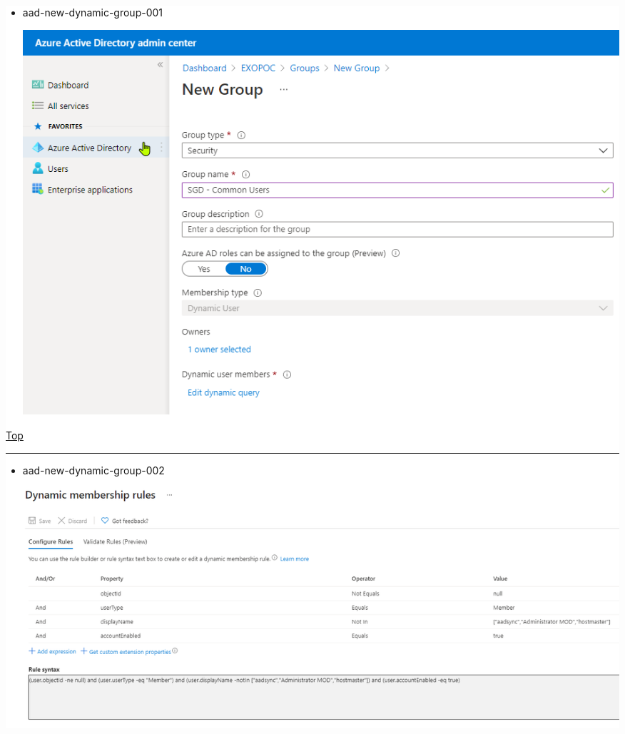 - aad-new-dynamic-group-001

	![aad-new-dynamic-group-001](https://github.com/kj-park/tech/blob/main/Microsoft365/media/aad-new-dynamic-group-001.png?raw=true)

[Top](#)

---

- aad-new-dynamic-group-002

	![aad-new-dynamic-group-002](https://github.com/kj-park/tech/blob/main/Microsoft365/media/aad-new-dynamic-group-002.png?raw=true)
